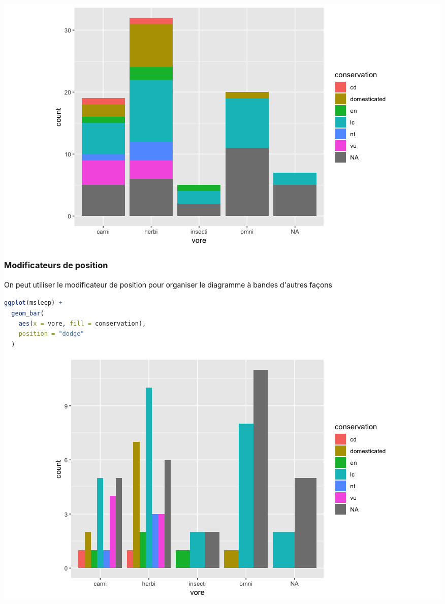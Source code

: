 <img src="/assets/RapidDataViz_files/figure-html/unnamed-chunk-21-1.png" style="display: block; margin: auto;" />

### Modificateurs de position
On peut utiliser le modificateur de position pour organiser le diagramme à bandes d'autres façons

```r
ggplot(msleep) +
  geom_bar(
    aes(x = vore, fill = conservation),
    position = "dodge"
  )
```

<img src="/assets/RapidDataViz_files/figure-html/unnamed-chunk-22-1.png" style="display: block; margin: auto;" />
